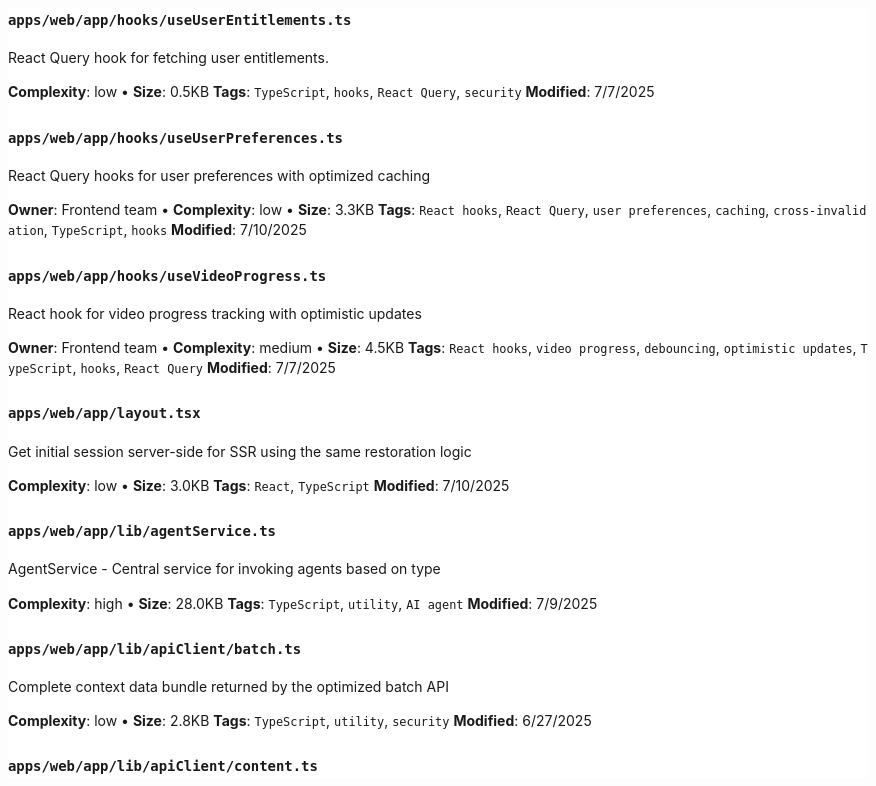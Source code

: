 
### `apps/web/app/hooks/useUserEntitlements.ts`

React Query hook for fetching user entitlements.

**Complexity**: low • **Size**: 0.5KB
**Tags**: `TypeScript`, `hooks`, `React Query`, `security`
**Modified**: 7/7/2025


### `apps/web/app/hooks/useUserPreferences.ts`

React Query hooks for user preferences with optimized caching

**Owner**: Frontend team • **Complexity**: low • **Size**: 3.3KB
**Tags**: `React hooks`, `React Query`, `user preferences`, `caching`, `cross-invalidation`, `TypeScript`, `hooks`
**Modified**: 7/10/2025


### `apps/web/app/hooks/useVideoProgress.ts`

React hook for video progress tracking with optimistic updates

**Owner**: Frontend team • **Complexity**: medium • **Size**: 4.5KB
**Tags**: `React hooks`, `video progress`, `debouncing`, `optimistic updates`, `TypeScript`, `hooks`, `React Query`
**Modified**: 7/7/2025


### `apps/web/app/layout.tsx`

Get initial session server-side for SSR using the same restoration logic

**Complexity**: low • **Size**: 3.0KB
**Tags**: `React`, `TypeScript`
**Modified**: 7/10/2025


### `apps/web/app/lib/agentService.ts`

AgentService - Central service for invoking agents based on type

**Complexity**: high • **Size**: 28.0KB
**Tags**: `TypeScript`, `utility`, `AI agent`
**Modified**: 7/9/2025


### `apps/web/app/lib/apiClient/batch.ts`

Complete context data bundle returned by the optimized batch API

**Complexity**: low • **Size**: 2.8KB
**Tags**: `TypeScript`, `utility`, `security`
**Modified**: 6/27/2025


### `apps/web/app/lib/apiClient/content.ts`
